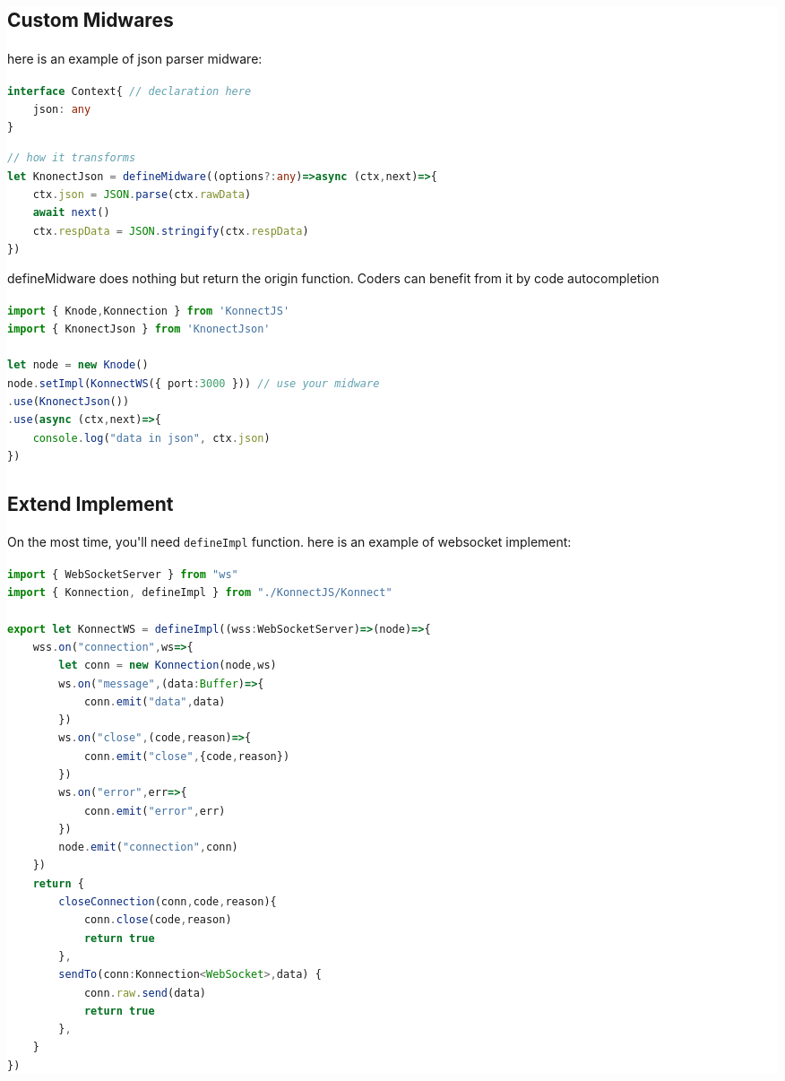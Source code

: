 ## Custom Midwares
here is an example of json parser midware:
```typescript
interface Context{ // declaration here
    json: any
}
```
```typescript
// how it transforms
let KnonectJson = defineMidware((options?:any)=>async (ctx,next)=>{
    ctx.json = JSON.parse(ctx.rawData)
    await next()
    ctx.respData = JSON.stringify(ctx.respData)
})
```
defineMidware does nothing but return the origin function. Coders can benefit from it by code autocompletion
```typescript
import { Knode,Konnection } from 'KonnectJS'
import { KnonectJson } from 'KnonectJson'

let node = new Knode()
node.setImpl(KonnectWS({ port:3000 })) // use your midware
.use(KnonectJson())
.use(async (ctx,next)=>{
    console.log("data in json", ctx.json)
})

```
## Extend Implement
On the most time, you'll need `defineImpl` function.
here is an example of websocket implement:
```typescript
import { WebSocketServer } from "ws"
import { Konnection, defineImpl } from "./KonnectJS/Konnect"

export let KonnectWS = defineImpl((wss:WebSocketServer)=>(node)=>{
    wss.on("connection",ws=>{
        let conn = new Konnection(node,ws)
        ws.on("message",(data:Buffer)=>{
            conn.emit("data",data)
        })
        ws.on("close",(code,reason)=>{
            conn.emit("close",{code,reason})
        })
        ws.on("error",err=>{
            conn.emit("error",err)
        })
        node.emit("connection",conn)
    })
    return {
        closeConnection(conn,code,reason){
            conn.close(code,reason)
            return true
        },
        sendTo(conn:Konnection<WebSocket>,data) {
            conn.raw.send(data)
            return true
        },
    }
})
```